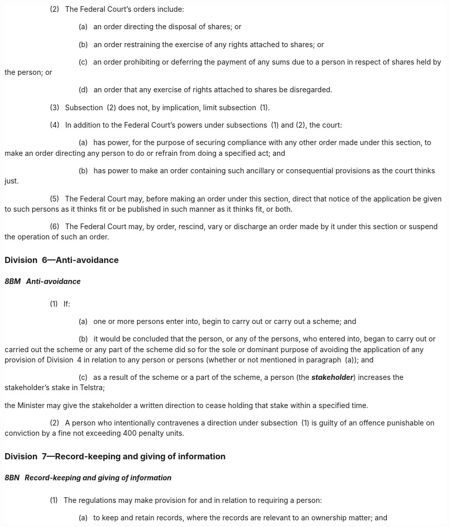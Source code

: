              (2)  The Federal Court’s orders include:

                     (a)  an order directing the disposal of shares; or

                     (b)  an order restraining the exercise of any rights attached to shares; or

                     (c)  an order prohibiting or deferring the payment of any sums due to a person in respect of shares held by the person; or

                     (d)  an order that any exercise of rights attached to shares be disregarded.

             (3)  Subsection (2) does not, by implication, limit subsection (1).

             (4)  In addition to the Federal Court’s powers under subsections (1) and (2), the court:

                     (a)  has power, for the purpose of securing compliance with any other order made under this section, to make an order directing any person to do or refrain from doing a specified act; and

                     (b)  has power to make an order containing such ancillary or consequential provisions as the court thinks just. 

             (5)  The Federal Court may, before making an order under this section, direct that notice of the application be given to such persons as it thinks fit or be published in such manner as it thinks fit, or both.

             (6)  The Federal Court may, by order, rescind, vary or discharge an order made by it under this section or suspend the operation of such an order.

### Division 6—Anti-avoidance

##### <a id="8BM"></a>8BM  Anti-avoidance

             (1)  If:

                     (a)  one or more persons enter into, begin to carry out or carry out a scheme; and

                     (b)  it would be concluded that the person, or any of the persons, who entered into, began to carry out or carried out the scheme or any part of the scheme did so for the sole or dominant purpose of avoiding the application of any provision of Division 4 in relation to any person or persons (whether or not mentioned in paragraph (a)); and

                     (c)  as a result of the scheme or a part of the scheme, a person (the **_stakeholder_**) increases the stakeholder’s stake in Telstra;

the Minister may give the stakeholder a written direction to cease holding that stake within a specified time.

             (2)  A person who intentionally contravenes a direction under subsection (1) is guilty of an offence punishable on conviction by a fine not exceeding 400 penalty units.

### Division 7—Record-keeping and giving of information

##### <a id="8BN"></a>8BN  Record-keeping and giving of information

             (1)  The regulations may make provision for and in relation to requiring a person:

                     (a)  to keep and retain records, where the records are relevant to an ownership matter; and
